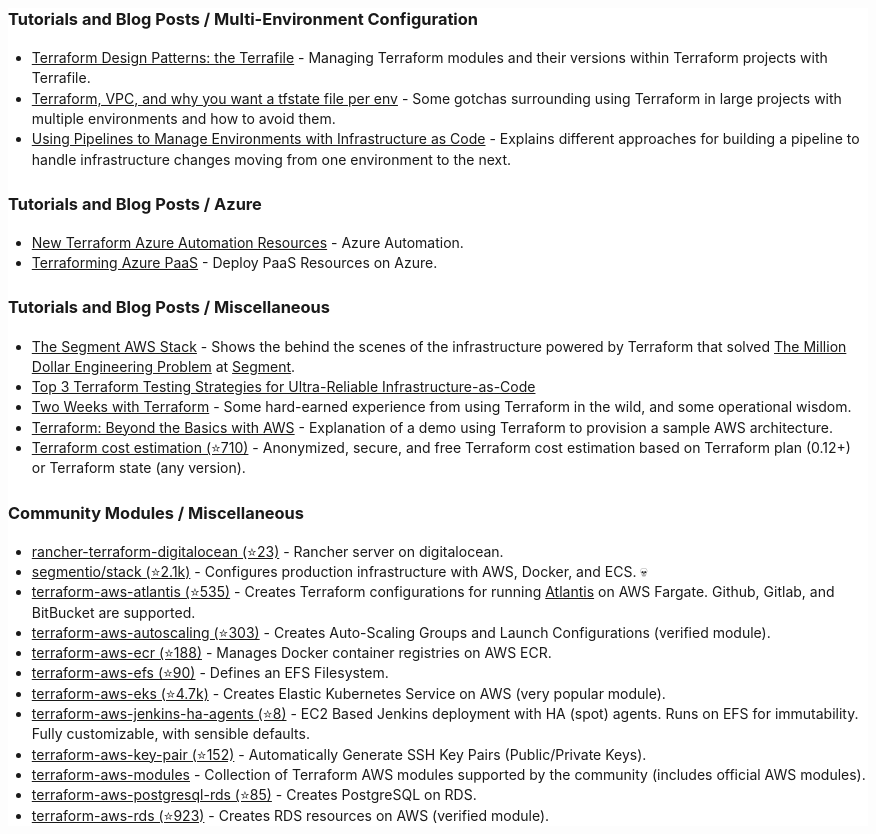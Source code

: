 ### Tutorials and Blog Posts / Multi-Environment Configuration

*   [Terraform Design Patterns: the Terrafile](http://bensnape.com/2016/01/14/terraform-design-patterns-the-terrafile/) - Managing Terraform modules and their versions within Terraform projects with Terrafile.
*   [Terraform, VPC, and why you want a tfstate file per env](https://charity.wtf/2016/03/30/terraform-vpc-and-why-you-want-a-tfstate-file-per-env/) - Some gotchas surrounding using Terraform in large projects with multiple environments and how to avoid them.
*   [Using Pipelines to Manage Environments with Infrastructure as Code](https://medium.com/@kief/https-medium-com-kief-using-pipelines-to-manage-environments-with-infrastructure-as-code-b37285a1cbf5) - Explains different approaches for building a pipeline to handle infrastructure changes moving from one environment to the next.

### Tutorials and Blog Posts / Azure

*   [New Terraform Azure Automation Resources](https://bgelens.nl/terraform-automation-resources/) - Azure Automation.
*   [Terraforming Azure PaaS](https://devkimchi.com/2019/01/21/terraforming-azure-paas/) - Deploy PaaS Resources on Azure.

### Tutorials and Blog Posts / Miscellaneous

*   [The Segment AWS Stack](https://segment.com/blog/the-segment-aws-stack/) - Shows the behind the scenes of the infrastructure powered by Terraform that solved [The Million Dollar Engineering Problem](https://segment.com/blog/the-million-dollar-eng-problem/) at [Segment](https://segment.com/).
*   [Top 3 Terraform Testing Strategies for Ultra-Reliable Infrastructure-as-Code](https://www.contino.io/insights/top-3-terraform-testing-strategies-for-ultra-reliable-infrastructure-as-code)
*   [Two Weeks with Terraform](https://charity.wtf/2016/02/23/two-weeks-with-terraform/) - Some hard-earned experience from using Terraform in the wild, and some operational wisdom.
*   [Terraform: Beyond the Basics with AWS](https://aws.amazon.com/blogs/apn/terraform-beyond-the-basics-with-aws/) - Explanation of a demo using Terraform to provision a sample AWS architecture.
*   [Terraform cost estimation (⭐710)](https://github.com/antonbabenko/terraform-cost-estimation) - Anonymized, secure, and free Terraform cost estimation based on Terraform plan (0.12+) or Terraform state (any version).

### Community Modules / Miscellaneous

*   [rancher-terraform-digitalocean (⭐23)](https://github.com/lunagt/rancher-terraform-digitalocean) - Rancher server on digitalocean.
*   [segmentio/stack (⭐2.1k)](https://github.com/segmentio/stack) - Configures production infrastructure with AWS, Docker, and ECS. :skull:
*   [terraform-aws-atlantis (⭐535)](https://github.com/terraform-aws-modules/terraform-aws-atlantis) - Creates Terraform configurations for running [Atlantis](https://runatlantis.io) on AWS Fargate. Github, Gitlab, and BitBucket are supported.
*   [terraform-aws-autoscaling (⭐303)](https://github.com/terraform-aws-modules/terraform-aws-autoscaling) - Creates Auto-Scaling Groups and Launch Configurations (verified module).
*   [terraform-aws-ecr (⭐188)](https://github.com/cloudposse/terraform-aws-ecr) - Manages Docker container registries on AWS ECR.
*   [terraform-aws-efs (⭐90)](https://github.com/cloudposse/terraform-aws-efs) - Defines an EFS Filesystem.
*   [terraform-aws-eks (⭐4.7k)](https://github.com/terraform-aws-modules/terraform-aws-eks) - Creates Elastic Kubernetes Service on AWS (very popular module).
*   [terraform-aws-jenkins-ha-agents (⭐8)](https://github.com/neiman-marcus/terraform-aws-jenkins-ha-agents) - EC2 Based Jenkins deployment with HA (spot) agents. Runs on EFS for immutability. Fully customizable, with sensible defaults.
*   [terraform-aws-key-pair (⭐152)](https://github.com/cloudposse/terraform-aws-key-pair) - Automatically Generate SSH Key Pairs (Public/Private Keys).
*   [terraform-aws-modules](https://github.com/terraform-aws-modules) - Collection of Terraform AWS modules supported by the community (includes official AWS modules).
*   [terraform-aws-postgresql-rds (⭐85)](https://github.com/azavea/terraform-aws-postgresql-rds) - Creates PostgreSQL on RDS.
*   [terraform-aws-rds (⭐923)](https://github.com/terraform-aws-modules/terraform-aws-rds) - Creates RDS resources on AWS (verified module).